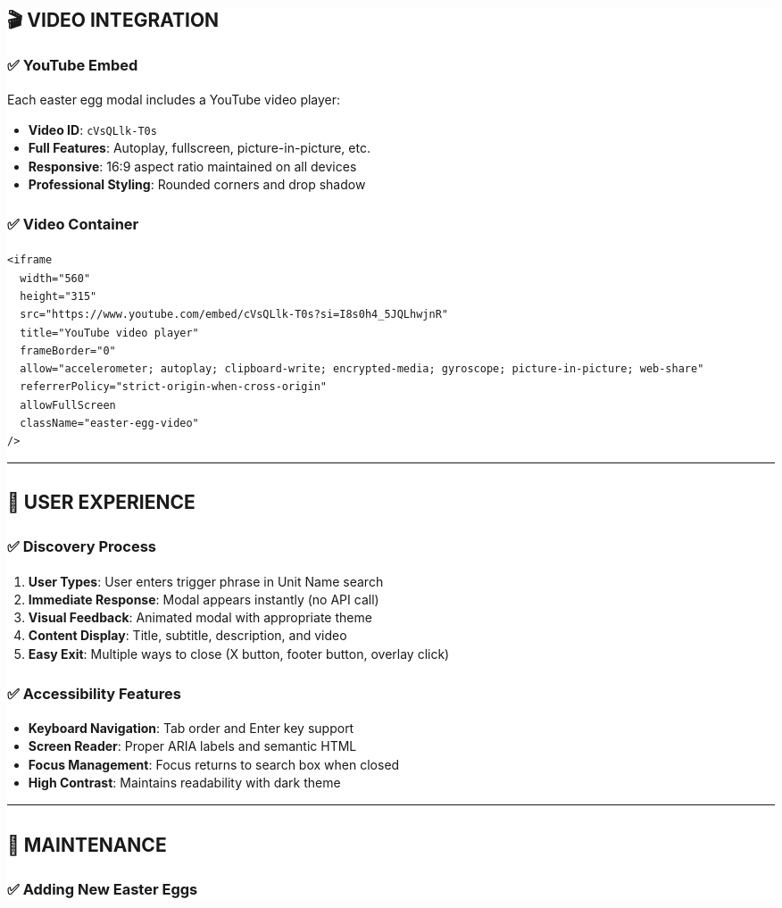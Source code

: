 
## 🎬 **VIDEO INTEGRATION**

### **✅ YouTube Embed**
Each easter egg modal includes a YouTube video player:
- **Video ID**: `cVsQLlk-T0s`
- **Full Features**: Autoplay, fullscreen, picture-in-picture, etc.
- **Responsive**: 16:9 aspect ratio maintained on all devices
- **Professional Styling**: Rounded corners and drop shadow

### **✅ Video Container**
```tsx
<iframe
  width="560"
  height="315"
  src="https://www.youtube.com/embed/cVsQLlk-T0s?si=I8s0h4_5JQLhwjnR"
  title="YouTube video player"
  frameBorder="0"
  allow="accelerometer; autoplay; clipboard-write; encrypted-media; gyroscope; picture-in-picture; web-share"
  referrerPolicy="strict-origin-when-cross-origin"
  allowFullScreen
  className="easter-egg-video"
/>
```

---

## 🎯 **USER EXPERIENCE**

### **✅ Discovery Process**
1. **User Types**: User enters trigger phrase in Unit Name search
2. **Immediate Response**: Modal appears instantly (no API call)
3. **Visual Feedback**: Animated modal with appropriate theme
4. **Content Display**: Title, subtitle, description, and video
5. **Easy Exit**: Multiple ways to close (X button, footer button, overlay click)

### **✅ Accessibility Features**
- **Keyboard Navigation**: Tab order and Enter key support
- **Screen Reader**: Proper ARIA labels and semantic HTML
- **Focus Management**: Focus returns to search box when closed
- **High Contrast**: Maintains readability with dark theme

---

## 🔧 **MAINTENANCE**

### **✅ Adding New Easter Eggs**
